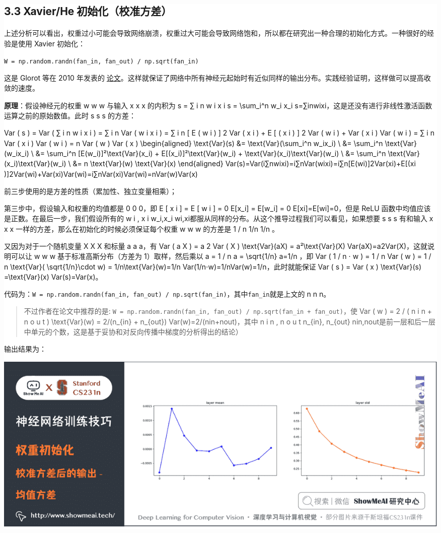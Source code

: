 ## 3.3 Xavier/He 初始化（校准方差）

上述分析可以看出，权重过小可能会导致网络崩溃，权重过大可能会导致网络饱和，所以都在研究出一种合理的初始化方式。一种很好的经验是使用 Xavier 初始化：

`W = np.random.randn(fan_in, fan_out) / np.sqrt(fan_in)`

这是 Glorot 等在 2010 年发表的 [论文](http://jmlr.org/proceedings/papers/v9/glorot10a/glorot10a.pdf)。这样就保证了网络中所有神经元起始时有近似同样的输出分布。实践经验证明，这样做可以提高收敛的速度。

**原理**：假设神经元的权重 w w w 与输入 x x x 的内积为 s = ∑ i n w i x i s = \sum_i^n w_i x_i s=∑in​wi​xi​，这是还没有进行非线性激活函数运算之前的原始数值。此时 s s s 的方差：

Var ( s ) = Var ( ∑ i n w i x i ) = ∑ i n Var ( w i x i ) = ∑ i n [ E ( w i ) ] 2 Var ( x i ) + E [ ( x i ) ] 2 Var ( w i ) + Var ( x i ) Var ( w i ) = ∑ i n Var ( x i ) Var ( w i ) = n Var ( w ) Var ( x ) \begin{aligned} \text{Var}(s) &= \text{Var}(\sum_i^n w_ix_i) \\ &= \sum_i^n \text{Var}(w_ix_i) \\ &= \sum_i^n [E(w_i)]²\text{Var}(x_i) + E[(x_i)]²\text{Var}(w_i) + \text{Var}(x_i)\text{Var}(w_i) \\ &= \sum_i^n \text{Var}(x_i)\text{Var}(w_i) \\ &= n \text{Var}(w) \text{Var}(x) \end{aligned} Var(s)​=Var(i∑n​wi​xi​)=i∑n​Var(wi​xi​)=i∑n​[E(wi​)]2Var(xi​)+E[(xi​)]2Var(wi​)+Var(xi​)Var(wi​)=i∑n​Var(xi​)Var(wi​)=nVar(w)Var(x)​

前三步使用的是方差的性质（累加性、独立变量相乘）；

第三步中，假设输入和权重的均值都是 0 0 0，即 E [ x i ] = E [ w i ] = 0 E[x_i] = E[w_i] = 0 E[xi​]=E[wi​]=0，但是 ReLU 函数中均值应该是正数。在最后一步，我们假设所有的 w i , x i w_i,x_i wi​,xi​ 都服从同样的分布。从这个推导过程我们可以看见，如果想要 s s s 有和输入 x x x 一样的方差，那么在初始化的时候必须保证每个权重 w w w 的方差是 1 / n 1/n 1/n 。

又因为对于一个随机变量 X X X 和标量 a a a，有 Var ( a X ) = a 2 Var ( X ) \text{Var}(aX) = a²\text{Var}(X) Var(aX)=a2Var(X)，这就说明可以让 w w w 基于标准高斯分布（方差为 1）取样，然后乘以 a = 1 / n a = \sqrt{1/n} a=1/n  ​，即 Var ( 1 / n ⋅ w ) = 1 / n Var ( w ) = 1 / n \text{Var}( \sqrt{1/n}\cdot w) = 1/n\text{Var}(w)=1/n Var(1/n  ​⋅w)=1/nVar(w)=1/n，此时就能保证 Var ( s ) = Var ( x ) \text{Var}(s) =\text{Var}(x) Var(s)=Var(x)。

代码为：`W = np.random.randn(fan_in, fan_out) / np.sqrt(fan_in)`，其中`fan_in`就是上文的 n n n。

> 不过作者在论文中推荐的是: `W = np.random.randn(fan_in, fan_out) / np.sqrt(fan_in + fan_out)`，使 Var ( w ) = 2 / ( n i n + n o u t ) \text{Var}(w) = 2/(n_{in} + n_{out}) Var(w)=2/(nin​+nout​)，其中 n i n , n o u t n_{in}, n_{out} nin​,nout​ 是前一层和后一层中单元的个数，这是基于妥协和对反向传播中梯度的分析得出的结论）

输出结果为：

![权重初始化; 校准方差后的输出 - 均值方差](img/62fe1f41598649bc14b57ed75820ac20.png)
